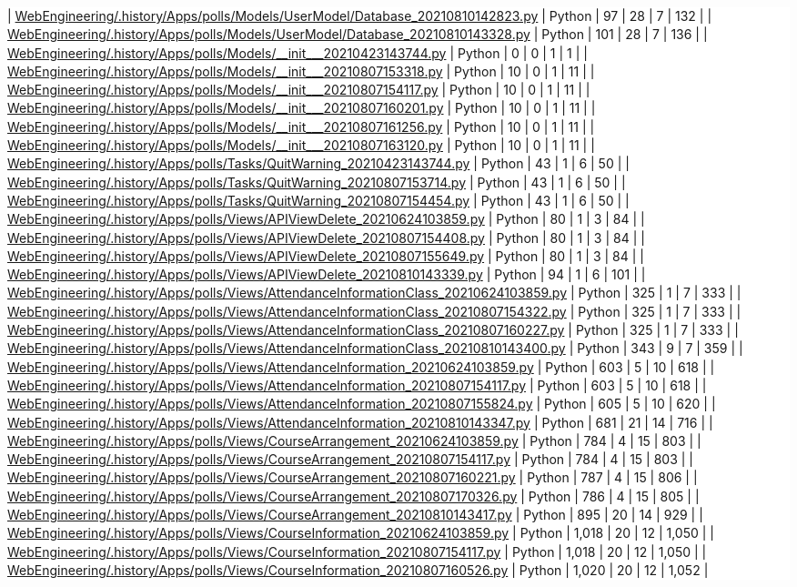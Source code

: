 | [WebEngineering/.history/Apps/polls/Models/UserModel/Database_20210810142823.py](/WebEngineering/.history/Apps/polls/Models/UserModel/Database_20210810142823.py) | Python | 97 | 28 | 7 | 132 |
| [WebEngineering/.history/Apps/polls/Models/UserModel/Database_20210810143328.py](/WebEngineering/.history/Apps/polls/Models/UserModel/Database_20210810143328.py) | Python | 101 | 28 | 7 | 136 |
| [WebEngineering/.history/Apps/polls/Models/__init___20210423143744.py](/WebEngineering/.history/Apps/polls/Models/__init___20210423143744.py) | Python | 0 | 0 | 1 | 1 |
| [WebEngineering/.history/Apps/polls/Models/__init___20210807153318.py](/WebEngineering/.history/Apps/polls/Models/__init___20210807153318.py) | Python | 10 | 0 | 1 | 11 |
| [WebEngineering/.history/Apps/polls/Models/__init___20210807154117.py](/WebEngineering/.history/Apps/polls/Models/__init___20210807154117.py) | Python | 10 | 0 | 1 | 11 |
| [WebEngineering/.history/Apps/polls/Models/__init___20210807160201.py](/WebEngineering/.history/Apps/polls/Models/__init___20210807160201.py) | Python | 10 | 0 | 1 | 11 |
| [WebEngineering/.history/Apps/polls/Models/__init___20210807161256.py](/WebEngineering/.history/Apps/polls/Models/__init___20210807161256.py) | Python | 10 | 0 | 1 | 11 |
| [WebEngineering/.history/Apps/polls/Models/__init___20210807163120.py](/WebEngineering/.history/Apps/polls/Models/__init___20210807163120.py) | Python | 10 | 0 | 1 | 11 |
| [WebEngineering/.history/Apps/polls/Tasks/QuitWarning_20210423143744.py](/WebEngineering/.history/Apps/polls/Tasks/QuitWarning_20210423143744.py) | Python | 43 | 1 | 6 | 50 |
| [WebEngineering/.history/Apps/polls/Tasks/QuitWarning_20210807153714.py](/WebEngineering/.history/Apps/polls/Tasks/QuitWarning_20210807153714.py) | Python | 43 | 1 | 6 | 50 |
| [WebEngineering/.history/Apps/polls/Tasks/QuitWarning_20210807154454.py](/WebEngineering/.history/Apps/polls/Tasks/QuitWarning_20210807154454.py) | Python | 43 | 1 | 6 | 50 |
| [WebEngineering/.history/Apps/polls/Views/APIViewDelete_20210624103859.py](/WebEngineering/.history/Apps/polls/Views/APIViewDelete_20210624103859.py) | Python | 80 | 1 | 3 | 84 |
| [WebEngineering/.history/Apps/polls/Views/APIViewDelete_20210807154408.py](/WebEngineering/.history/Apps/polls/Views/APIViewDelete_20210807154408.py) | Python | 80 | 1 | 3 | 84 |
| [WebEngineering/.history/Apps/polls/Views/APIViewDelete_20210807155649.py](/WebEngineering/.history/Apps/polls/Views/APIViewDelete_20210807155649.py) | Python | 80 | 1 | 3 | 84 |
| [WebEngineering/.history/Apps/polls/Views/APIViewDelete_20210810143339.py](/WebEngineering/.history/Apps/polls/Views/APIViewDelete_20210810143339.py) | Python | 94 | 1 | 6 | 101 |
| [WebEngineering/.history/Apps/polls/Views/AttendanceInformationClass_20210624103859.py](/WebEngineering/.history/Apps/polls/Views/AttendanceInformationClass_20210624103859.py) | Python | 325 | 1 | 7 | 333 |
| [WebEngineering/.history/Apps/polls/Views/AttendanceInformationClass_20210807154322.py](/WebEngineering/.history/Apps/polls/Views/AttendanceInformationClass_20210807154322.py) | Python | 325 | 1 | 7 | 333 |
| [WebEngineering/.history/Apps/polls/Views/AttendanceInformationClass_20210807160227.py](/WebEngineering/.history/Apps/polls/Views/AttendanceInformationClass_20210807160227.py) | Python | 325 | 1 | 7 | 333 |
| [WebEngineering/.history/Apps/polls/Views/AttendanceInformationClass_20210810143400.py](/WebEngineering/.history/Apps/polls/Views/AttendanceInformationClass_20210810143400.py) | Python | 343 | 9 | 7 | 359 |
| [WebEngineering/.history/Apps/polls/Views/AttendanceInformation_20210624103859.py](/WebEngineering/.history/Apps/polls/Views/AttendanceInformation_20210624103859.py) | Python | 603 | 5 | 10 | 618 |
| [WebEngineering/.history/Apps/polls/Views/AttendanceInformation_20210807154117.py](/WebEngineering/.history/Apps/polls/Views/AttendanceInformation_20210807154117.py) | Python | 603 | 5 | 10 | 618 |
| [WebEngineering/.history/Apps/polls/Views/AttendanceInformation_20210807155824.py](/WebEngineering/.history/Apps/polls/Views/AttendanceInformation_20210807155824.py) | Python | 605 | 5 | 10 | 620 |
| [WebEngineering/.history/Apps/polls/Views/AttendanceInformation_20210810143347.py](/WebEngineering/.history/Apps/polls/Views/AttendanceInformation_20210810143347.py) | Python | 681 | 21 | 14 | 716 |
| [WebEngineering/.history/Apps/polls/Views/CourseArrangement_20210624103859.py](/WebEngineering/.history/Apps/polls/Views/CourseArrangement_20210624103859.py) | Python | 784 | 4 | 15 | 803 |
| [WebEngineering/.history/Apps/polls/Views/CourseArrangement_20210807154117.py](/WebEngineering/.history/Apps/polls/Views/CourseArrangement_20210807154117.py) | Python | 784 | 4 | 15 | 803 |
| [WebEngineering/.history/Apps/polls/Views/CourseArrangement_20210807160221.py](/WebEngineering/.history/Apps/polls/Views/CourseArrangement_20210807160221.py) | Python | 787 | 4 | 15 | 806 |
| [WebEngineering/.history/Apps/polls/Views/CourseArrangement_20210807170326.py](/WebEngineering/.history/Apps/polls/Views/CourseArrangement_20210807170326.py) | Python | 786 | 4 | 15 | 805 |
| [WebEngineering/.history/Apps/polls/Views/CourseArrangement_20210810143417.py](/WebEngineering/.history/Apps/polls/Views/CourseArrangement_20210810143417.py) | Python | 895 | 20 | 14 | 929 |
| [WebEngineering/.history/Apps/polls/Views/CourseInformation_20210624103859.py](/WebEngineering/.history/Apps/polls/Views/CourseInformation_20210624103859.py) | Python | 1,018 | 20 | 12 | 1,050 |
| [WebEngineering/.history/Apps/polls/Views/CourseInformation_20210807154117.py](/WebEngineering/.history/Apps/polls/Views/CourseInformation_20210807154117.py) | Python | 1,018 | 20 | 12 | 1,050 |
| [WebEngineering/.history/Apps/polls/Views/CourseInformation_20210807160526.py](/WebEngineering/.history/Apps/polls/Views/CourseInformation_20210807160526.py) | Python | 1,020 | 20 | 12 | 1,052 |